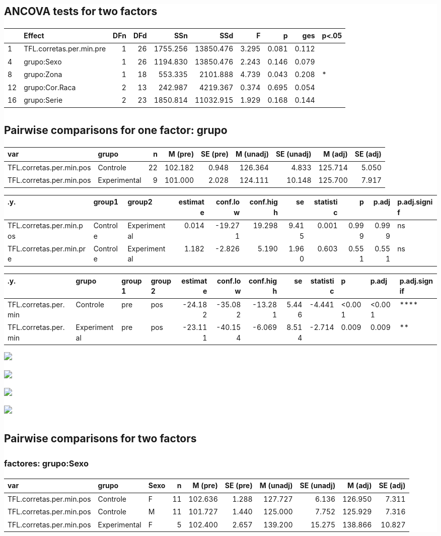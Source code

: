 ## ANCOVA tests for two factors

|     | Effect                   | DFn | DFd |      SSn |       SSd |     F |     p |   ges | p\<.05 |
|:----|:-------------------------|----:|----:|---------:|----------:|------:|------:|------:|:-------|
| 1   | TFL.corretas.per.min.pre |   1 |  26 | 1755.256 | 13850.476 | 3.295 | 0.081 | 0.112 |        |
| 4   | grupo:Sexo               |   1 |  26 | 1194.830 | 13850.476 | 2.243 | 0.146 | 0.079 |        |
| 8   | grupo:Zona               |   1 |  18 |  553.335 |  2101.888 | 4.739 | 0.043 | 0.208 | \*     |
| 12  | grupo:Cor.Raca           |   2 |  13 |  242.987 |  4219.367 | 0.374 | 0.695 | 0.054 |        |
| 16  | grupo:Serie              |   2 |  23 | 1850.814 | 11032.915 | 1.929 | 0.168 | 0.144 |        |

## Pairwise comparisons for one factor: **grupo**

| var                      | grupo        |   n | M (pre) | SE (pre) | M (unadj) | SE (unadj) | M (adj) | SE (adj) |
|:-------------------------|:-------------|----:|--------:|---------:|----------:|-----------:|--------:|---------:|
| TFL.corretas.per.min.pos | Controle     |  22 | 102.182 |    0.948 |   126.364 |      4.833 | 125.714 |    5.050 |
| TFL.corretas.per.min.pos | Experimental |   9 | 101.000 |    2.028 |   124.111 |     10.148 | 125.700 |    7.917 |

| .y.                      | group1   | group2       | estimate | conf.low | conf.high |    se | statistic |     p | p.adj | p.adj.signif |
|:-------------------------|:---------|:-------------|---------:|---------:|----------:|------:|----------:|------:|------:|:-------------|
| TFL.corretas.per.min.pos | Controle | Experimental |    0.014 |  -19.271 |    19.298 | 9.415 |     0.001 | 0.999 | 0.999 | ns           |
| TFL.corretas.per.min.pre | Controle | Experimental |    1.182 |   -2.826 |     5.190 | 1.960 |     0.603 | 0.551 | 0.551 | ns           |

| .y.                  | grupo        | group1 | group2 | estimate | conf.low | conf.high |    se | statistic | p       | p.adj   | p.adj.signif |
|:---------------------|:-------------|:-------|:-------|---------:|---------:|----------:|------:|----------:|:--------|:--------|:-------------|
| TFL.corretas.per.min | Controle     | pre    | pos    |  -24.182 |  -35.082 |   -13.281 | 5.446 |    -4.441 | \<0.001 | \<0.001 | \*\*\*\*     |
| TFL.corretas.per.min | Experimental | pre    | pos    |  -23.111 |  -40.154 |    -6.069 | 8.514 |    -2.714 | 0.009   | 0.009   | \*\*         |

![](C:/Users/geise/OneDrive/Workspace/WordGen-Stari-2/results/stari-TFL.corretas.per.min-4th-quintile_files/figure-gfm/unnamed-chunk-20-1.png)

![](C:/Users/geise/OneDrive/Workspace/WordGen-Stari-2/results/stari-TFL.corretas.per.min-4th-quintile_files/figure-gfm/unnamed-chunk-22-1.png)

![](C:/Users/geise/OneDrive/Workspace/WordGen-Stari-2/results/stari-TFL.corretas.per.min-4th-quintile_files/figure-gfm/unnamed-chunk-24-1.png)

![](C:/Users/geise/OneDrive/Workspace/WordGen-Stari-2/results/stari-TFL.corretas.per.min-4th-quintile_files/figure-gfm/unnamed-chunk-26-1.png)

## Pairwise comparisons for two factors

### factores: **grupo:Sexo**

| var                      | grupo        | Sexo |   n | M (pre) | SE (pre) | M (unadj) | SE (unadj) | M (adj) | SE (adj) |
|:-------------------------|:-------------|:-----|----:|--------:|---------:|----------:|-----------:|--------:|---------:|
| TFL.corretas.per.min.pos | Controle     | F    |  11 | 102.636 |    1.288 |   127.727 |      6.136 | 126.950 |    7.311 |
| TFL.corretas.per.min.pos | Controle     | M    |  11 | 101.727 |    1.440 |   125.000 |      7.752 | 125.929 |    7.316 |
| TFL.corretas.per.min.pos | Experimental | F    |   5 | 102.400 |    2.657 |   139.200 |     15.275 | 138.866 |   10.827 |

